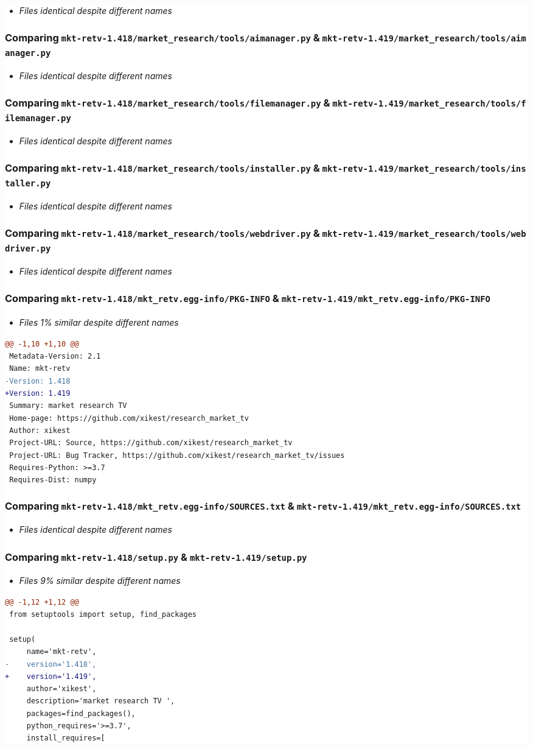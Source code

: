  * *Files identical despite different names*

### Comparing `mkt-retv-1.418/market_research/tools/aimanager.py` & `mkt-retv-1.419/market_research/tools/aimanager.py`

 * *Files identical despite different names*

### Comparing `mkt-retv-1.418/market_research/tools/filemanager.py` & `mkt-retv-1.419/market_research/tools/filemanager.py`

 * *Files identical despite different names*

### Comparing `mkt-retv-1.418/market_research/tools/installer.py` & `mkt-retv-1.419/market_research/tools/installer.py`

 * *Files identical despite different names*

### Comparing `mkt-retv-1.418/market_research/tools/webdriver.py` & `mkt-retv-1.419/market_research/tools/webdriver.py`

 * *Files identical despite different names*

### Comparing `mkt-retv-1.418/mkt_retv.egg-info/PKG-INFO` & `mkt-retv-1.419/mkt_retv.egg-info/PKG-INFO`

 * *Files 1% similar despite different names*

```diff
@@ -1,10 +1,10 @@
 Metadata-Version: 2.1
 Name: mkt-retv
-Version: 1.418
+Version: 1.419
 Summary: market research TV 
 Home-page: https://github.com/xikest/research_market_tv
 Author: xikest
 Project-URL: Source, https://github.com/xikest/research_market_tv
 Project-URL: Bug Tracker, https://github.com/xikest/research_market_tv/issues
 Requires-Python: >=3.7
 Requires-Dist: numpy
```

### Comparing `mkt-retv-1.418/mkt_retv.egg-info/SOURCES.txt` & `mkt-retv-1.419/mkt_retv.egg-info/SOURCES.txt`

 * *Files identical despite different names*

### Comparing `mkt-retv-1.418/setup.py` & `mkt-retv-1.419/setup.py`

 * *Files 9% similar despite different names*

```diff
@@ -1,12 +1,12 @@
 from setuptools import setup, find_packages
 
 setup(
     name='mkt-retv',
-    version='1.418',
+    version='1.419',
     author='xikest',
     description='market research TV ',
     packages=find_packages(),
     python_requires='>=3.7',
     install_requires=[
```